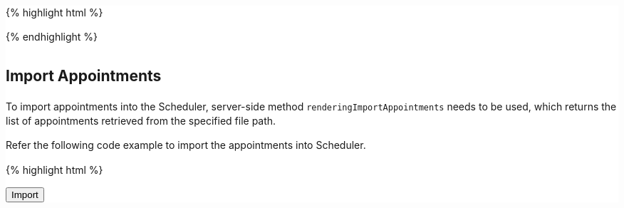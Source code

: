 {% highlight html %}

<!DOCTYPE html>
<html lang="en" xmlns="http://www.w3.org/1999/xhtml" ng-app="ScheduleApp">
<head>
    <!-- Dependency file references -->
</head>
<body>
    <div ng-controller="ScheduleCtrl">
        <ej-schedule id="Schedule1" e-width="100%" e-height="525px" e-currentdate="setDate" e-appointmentsettings-datasource="dataSource" e-appointmentclick="onAppointmentClick">
        </ej-schedule>
    </div>
    <script type="text/javascript">
    angular.module('ScheduleApp', ['ejangular']).controller('ScheduleCtrl', function ($scope) {
        $scope.dataSource = [{
            Id: 1,
            Subject: "Wild Discovery",
            StartTime: new Date(2017, 1, 7, 9, 00),
            EndTime: new Date(2017, 1, 7, 10, 30)
        }];
        $scope.setDate = new Date(2017, 1, 7);
    });
    function onAppointmentClick(args) {
        var schObj = $("#Schedule1").data("ejSchedule");
        schObj.print(args.appointment);
    }
    </script>
</body>
</html>

{% endhighlight %}

## Import Appointments

To import appointments into the Scheduler, server-side method `renderingImportAppointments` needs to be used, which returns the list of appointments retrieved from the specified file path.

Refer the following code example to import the appointments into Scheduler.

{% highlight html %}

<!DOCTYPE html>
<html lang="en" xmlns="http://www.w3.org/1999/xhtml" ng-app="ScheduleApp">
<head>
    <!-- Dependency file references -->
</head>
<body>
    <div ng-controller="ScheduleCtrl">
        <!--Button div for Import Option-->
        <button id="Btn" ej-button e-width="70px" e-height="30px" e-click="ScheduleImport">Import</button>
        <!--Container for ejScheduler widget-->
        <ej-schedule id="Schedule1" e-width="100%" e-height="525px">
        </ej-schedule>
    </div>
    <script type="text/javascript">
    angular.module('ScheduleApp', ['ejangular']).controller('ScheduleCtrl', function ($scope) {       
    });
    function ScheduleImport() {
        var dataManger = ej.DataManager({ url: '@Url.Action("ScheduleImportData", "Home")', crossDomain: true });
        $("#Schedule1").ejSchedule({
            appointmentSettings: {
                dataSource: dataManger
            }
        });